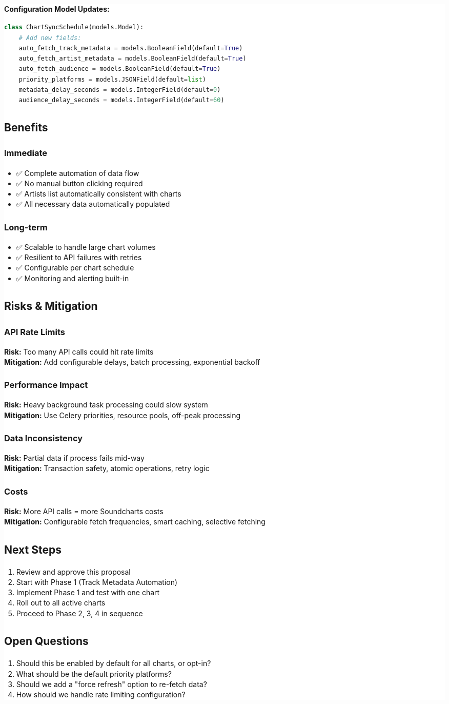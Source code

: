 **Configuration Model Updates:**
```python
class ChartSyncSchedule(models.Model):
    # Add new fields:
    auto_fetch_track_metadata = models.BooleanField(default=True)
    auto_fetch_artist_metadata = models.BooleanField(default=True)
    auto_fetch_audience = models.BooleanField(default=True)
    priority_platforms = models.JSONField(default=list)
    metadata_delay_seconds = models.IntegerField(default=0)
    audience_delay_seconds = models.IntegerField(default=60)
```

## Benefits

### Immediate
- ✅ Complete automation of data flow
- ✅ No manual button clicking required
- ✅ Artists list automatically consistent with charts
- ✅ All necessary data automatically populated

### Long-term
- ✅ Scalable to handle large chart volumes
- ✅ Resilient to API failures with retries
- ✅ Configurable per chart schedule
- ✅ Monitoring and alerting built-in

## Risks & Mitigation

### API Rate Limits
**Risk:** Too many API calls could hit rate limits  
**Mitigation:** Add configurable delays, batch processing, exponential backoff

### Performance Impact
**Risk:** Heavy background task processing could slow system  
**Mitigation:** Use Celery priorities, resource pools, off-peak processing

### Data Inconsistency
**Risk:** Partial data if process fails mid-way  
**Mitigation:** Transaction safety, atomic operations, retry logic

### Costs
**Risk:** More API calls = more Soundcharts costs  
**Mitigation:** Configurable fetch frequencies, smart caching, selective fetching

## Next Steps

1. Review and approve this proposal
2. Start with Phase 1 (Track Metadata Automation)
3. Implement Phase 1 and test with one chart
4. Roll out to all active charts
5. Proceed to Phase 2, 3, 4 in sequence

## Open Questions

1. Should this be enabled by default for all charts, or opt-in?
2. What should be the default priority platforms?
3. Should we add a "force refresh" option to re-fetch data?
4. How should we handle rate limiting configuration?

